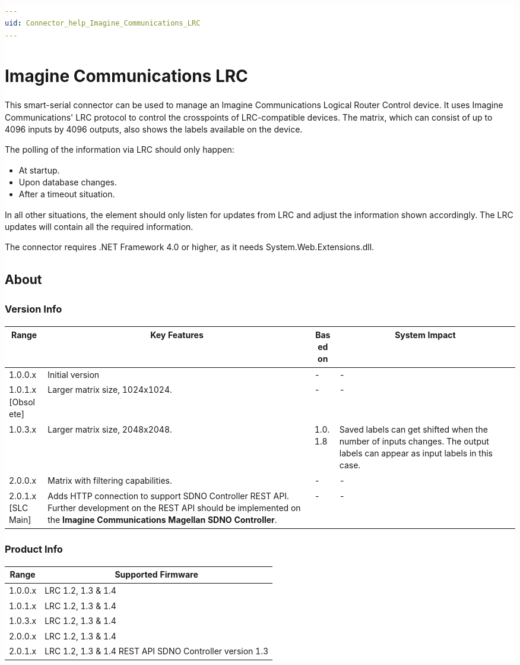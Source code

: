 ```yaml
---
uid: Connector_help_Imagine_Communications_LRC
---
```


# Imagine Communications LRC

This smart-serial connector can be used to manage an Imagine Communications Logical Router Control device. It uses Imagine Communications' LRC protocol to control the crosspoints of LRC-compatible devices. The matrix, which can consist of up to 4096 inputs by 4096 outputs, also shows the labels available on the device.

The polling of the information via LRC should only happen:

- At startup.
- Upon database changes.
- After a timeout situation.

In all other situations, the element should only listen for updates from LRC and adjust the information shown accordingly. The LRC updates will contain all the required information.

The connector requires .NET Framework 4.0 or higher, as it needs System.Web.Extensions.dll.

## About

### Version Info

| **Range**            | **Key Features**                                                                                                                                                                | **Based on** | **System Impact**                                                                                                          |
|----------------------|---------------------------------------------------------------------------------------------------------------------------------------------------------------------------------|--------------|----------------------------------------------------------------------------------------------------------------------------|
| 1.0.0.x              | Initial version                                                                                                                                                                 | \-           | \-                                                                                                                         |
| 1.0.1.x \[Obsolete\] | Larger matrix size, 1024x1024.                                                                                                                                                  | \-           | \-                                                                                                                         |
| 1.0.3.x              | Larger matrix size, 2048x2048.                                                                                                                                                  | 1.0.1.8      | Saved labels can get shifted when the number of inputs changes. The output labels can appear as input labels in this case. |
| 2.0.0.x              | Matrix with filtering capabilities.                                                                                                                                             | \-           | \-                                                                                                                         |
| 2.0.1.x \[SLC Main\] | Adds HTTP connection to support SDNO Controller REST API. Further development on the REST API should be implemented on the **Imagine Communications Magellan SDNO Controller**. | \-           | \-                                                                                                                         |

### Product Info

| **Range** | **Supported Firmware**                                  |
|-----------|---------------------------------------------------------|
| 1.0.0.x   | LRC 1.2, 1.3 & 1.4                                      |
| 1.0.1.x   | LRC 1.2, 1.3 & 1.4                                      |
| 1.0.3.x   | LRC 1.2, 1.3 & 1.4                                      |
| 2.0.0.x   | LRC 1.2, 1.3 & 1.4                                      |
| 2.0.1.x   | LRC 1.2, 1.3 & 1.4 REST API SDNO Controller version 1.3 |
